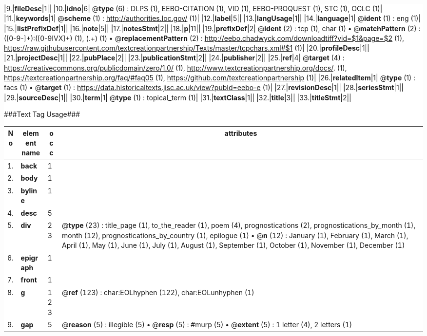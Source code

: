 |9.|__fileDesc__|1||
|10.|__idno__|6| @__type__ (6) : DLPS (1), EEBO-CITATION (1), VID (1), EEBO-PROQUEST (1), STC (1), OCLC (1)|
|11.|__keywords__|1| @__scheme__ (1) : http://authorities.loc.gov/ (1)|
|12.|__label__|5||
|13.|__langUsage__|1||
|14.|__language__|1| @__ident__ (1) : eng (1)|
|15.|__listPrefixDef__|1||
|16.|__note__|5||
|17.|__notesStmt__|2||
|18.|__p__|11||
|19.|__prefixDef__|2| @__ident__ (2) : tcp (1), char (1)  •  @__matchPattern__ (2) : ([0-9\-]+):([0-9IVX]+) (1), (.+) (1)  •  @__replacementPattern__ (2) : http://eebo.chadwyck.com/downloadtiff?vid=$1&page=$2 (1), https://raw.githubusercontent.com/textcreationpartnership/Texts/master/tcpchars.xml#$1 (1)|
|20.|__profileDesc__|1||
|21.|__projectDesc__|1||
|22.|__pubPlace__|2||
|23.|__publicationStmt__|2||
|24.|__publisher__|2||
|25.|__ref__|4| @__target__ (4) : https://creativecommons.org/publicdomain/zero/1.0/ (1), http://www.textcreationpartnership.org/docs/. (1), https://textcreationpartnership.org/faq/#faq05 (1), https://github.com/textcreationpartnership (1)|
|26.|__relatedItem__|1| @__type__ (1) : facs (1)  •  @__target__ (1) : https://data.historicaltexts.jisc.ac.uk/view?pubId=eebo-e (1)|
|27.|__revisionDesc__|1||
|28.|__seriesStmt__|1||
|29.|__sourceDesc__|1||
|30.|__term__|1| @__type__ (1) : topical_term (1)|
|31.|__textClass__|1||
|32.|__title__|3||
|33.|__titleStmt__|2||


###Text Tag Usage###

|No|element name|occ|attributes|
|---|---|---|---|
|1.|__back__|1||
|2.|__body__|1||
|3.|__byline__|1||
|4.|__desc__|5||
|5.|__div__|23| @__type__ (23) : title_page (1), to_the_reader (1), poem (4), prognostications (2), prognostications_by_month (1), month (12), prognostications_by_country (1), epilogue (1)  •  @__n__ (12) : January (1), February (1), March (1), April (1), May (1), June (1), July (1), August (1), September (1), October (1), November (1), December (1)|
|6.|__epigraph__|1||
|7.|__front__|1||
|8.|__g__|123| @__ref__ (123) : char:EOLhyphen (122), char:EOLunhyphen (1)|
|9.|__gap__|5| @__reason__ (5) : illegible (5)  •  @__resp__ (5) : #murp (5)  •  @__extent__ (5) : 1 letter (4), 2 letters (1)|